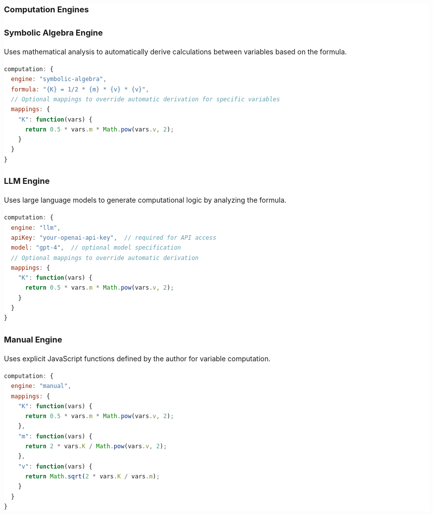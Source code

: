 ### Computation Engines

### Symbolic Algebra Engine

Uses mathematical analysis to automatically derive calculations between variables based on the formula.

```jsx
computation: {
  engine: "symbolic-algebra",
  formula: "{K} = 1/2 * {m} * {v} * {v}",
  // Optional mappings to override automatic derivation for specific variables
  mappings: {
    "K": function(vars) {
      return 0.5 * vars.m * Math.pow(vars.v, 2);
    }
  }
}
```

### LLM Engine

Uses large language models to generate computational logic by analyzing the formula.

```jsx
computation: {
  engine: "llm",
  apiKey: "your-openai-api-key",  // required for API access
  model: "gpt-4",  // optional model specification
  // Optional mappings to override automatic derivation
  mappings: {
    "K": function(vars) {
      return 0.5 * vars.m * Math.pow(vars.v, 2);
    }
  }
}
```

### Manual Engine

Uses explicit JavaScript functions defined by the author for variable computation.

```jsx
computation: {
  engine: "manual",
  mappings: {
    "K": function(vars) {
      return 0.5 * vars.m * Math.pow(vars.v, 2);
    },
    "m": function(vars) {
      return 2 * vars.K / Math.pow(vars.v, 2);
    },
    "v": function(vars) {
      return Math.sqrt(2 * vars.K / vars.m);
    }
  }
}
```
